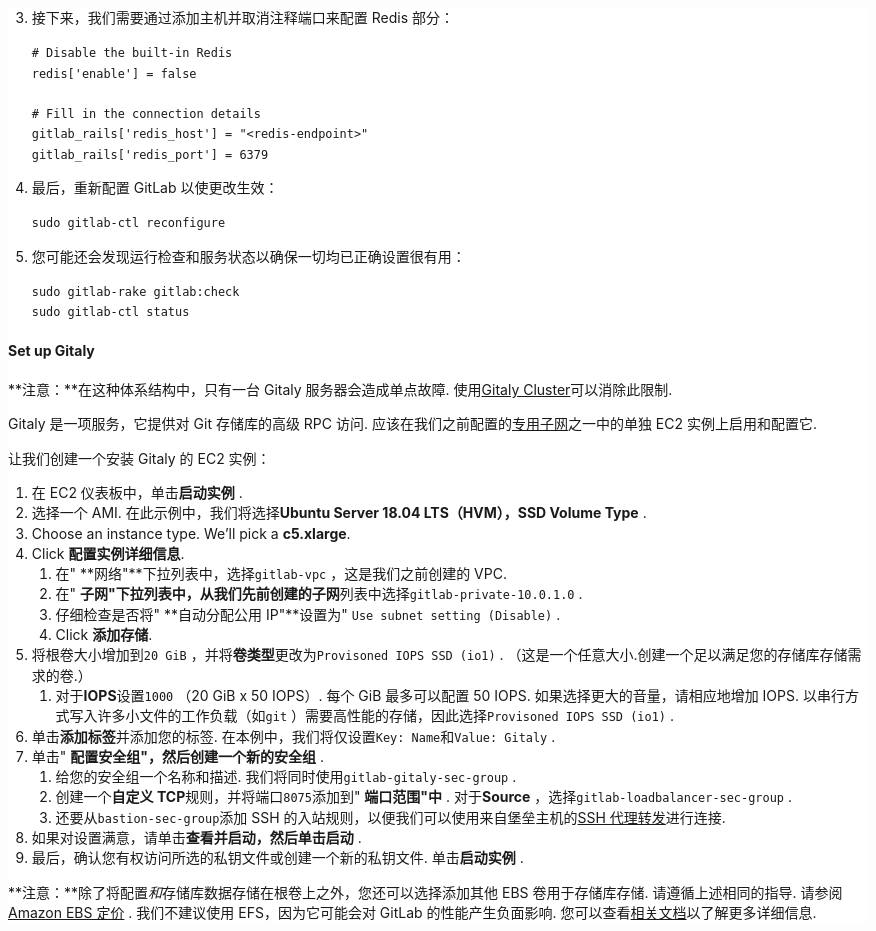 3.  接下来，我们需要通过添加主机并取消注释端口来配置 Redis 部分：

    ```
    # Disable the built-in Redis
    redis['enable'] = false

    # Fill in the connection details
    gitlab_rails['redis_host'] = "<redis-endpoint>"
    gitlab_rails['redis_port'] = 6379 
    ```

4.  最后，重新配置 GitLab 以使更改生效：

    ```
    sudo gitlab-ctl reconfigure 
    ```

5.  您可能还会发现运行检查和服务状态以确保一切均已正确设置很有用：

    ```
    sudo gitlab-rake gitlab:check
    sudo gitlab-ctl status 
    ```

#### Set up Gitaly[](#set-up-gitaly "Permalink")

**注意：**在这种体系结构中，只有一台 Gitaly 服务器会造成单点故障. 使用[Gitaly Cluster](../../administration/gitaly/praefect.html)可以消除此限制.

Gitaly 是一项服务，它提供对 Git 存储库的高级 RPC 访问. 应该在我们之前配置的[专用子网](#subnets)之一中的单独 EC2 实例上启用和配置它.

让我们创建一个安装 Gitaly 的 EC2 实例：

1.  在 EC2 仪表板中，单击**启动实例** .
2.  选择一个 AMI. 在此示例中，我们将选择**Ubuntu Server 18.04 LTS（HVM），SSD Volume Type** .
3.  Choose an instance type. We’ll pick a **c5.xlarge**.
4.  Click **配置实例详细信息**.
    1.  在" **网络"**下拉列表中，选择`gitlab-vpc` ，这是我们之前创建的 VPC.
    2.  在" **子网"**下拉列表中，从我们先前创建的**子网**列表中选择`gitlab-private-10.0.1.0` .
    3.  仔细检查是否将" **自动分配公用 IP"**设置为" `Use subnet setting (Disable)` .
    4.  Click **添加存储**.
5.  将根卷大小增加到`20 GiB` ，并将**卷类型**更改为`Provisoned IOPS SSD (io1)` . （这是一个任意大小.创建一个足以满足您的存储库存储需求的卷.）
    1.  对于**IOPS**设置`1000` （20 GiB x 50 IOPS）. 每个 GiB 最多可以配置 50 IOPS. 如果选择更大的音量，请相应地增加 IOPS. 以串行方式写入许多小文件的工作负载（如`git` ）需要高性能的存储，因此选择`Provisoned IOPS SSD (io1)` .
6.  单击**添加标签**并添加您的标签. 在本例中，我们将仅设置`Key: Name`和`Value: Gitaly` .
7.  单击" **配置安全组"，**然后**创建一个新的安全组** .
    1.  给您的安全组一个名称和描述. 我们将同时使用`gitlab-gitaly-sec-group` .
    2.  创建一个**自定义 TCP**规则，并将端口`8075`添加到" **端口范围"中** . 对于**Source** ，选择`gitlab-loadbalancer-sec-group` .
    3.  还要从`bastion-sec-group`添加 SSH 的入站规则，以便我们可以使用来自堡垒主机的[SSH 代理转发](#use-ssh-agent-forwarding)进行连接.
8.  如果对设置满意，请单击**查看并启动，**然后单击**启动** .
9.  最后，确认您有权访问所选的私钥文件或创建一个新的私钥文件. 单击**启动实例** .

**注意：**除了将配置*和*存储库数据存储在根卷上之外，您还可以选择添加其他 EBS 卷用于存储库存储. 请遵循上述相同的指导. 请参阅[Amazon EBS 定价](https://aws.amazon.com/ebs/pricing/) . 我们不建议使用 EFS，因为它可能会对 GitLab 的性能产生负面影响. 您可以查看[相关文档](../../administration/high_availability/nfs.html#avoid-using-awss-elastic-file-system-efs)以了解更多详细信息.
